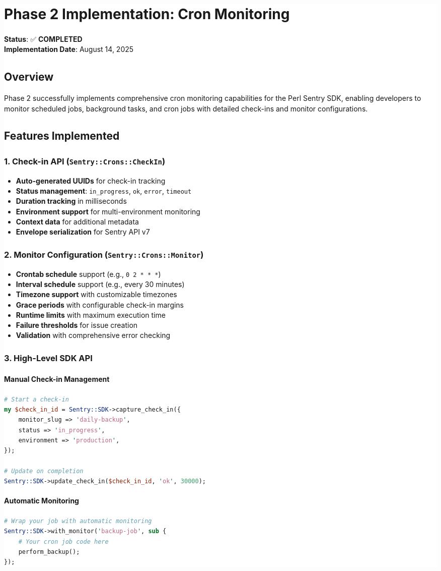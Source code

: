 # Phase 2 Implementation: Cron Monitoring

**Status**: ✅ **COMPLETED**  
**Implementation Date**: August 14, 2025

## Overview

Phase 2 successfully implements comprehensive cron monitoring capabilities for the Perl Sentry SDK, enabling developers to monitor scheduled jobs, background tasks, and cron jobs with detailed check-ins and monitor configurations.

## Features Implemented

### 1. Check-in API (`Sentry::Crons::CheckIn`)

- **Auto-generated UUIDs** for check-in tracking
- **Status management**: `in_progress`, `ok`, `error`, `timeout`
- **Duration tracking** in milliseconds
- **Environment support** for multi-environment monitoring
- **Context data** for additional metadata
- **Envelope serialization** for Sentry API v7

### 2. Monitor Configuration (`Sentry::Crons::Monitor`)

- **Crontab schedule** support (e.g., `0 2 * * *`)
- **Interval schedule** support (e.g., every 30 minutes)
- **Timezone support** with customizable timezones
- **Grace periods** with configurable check-in margins
- **Runtime limits** with maximum execution time
- **Failure thresholds** for issue creation
- **Validation** with comprehensive error checking

### 3. High-Level SDK API

#### Manual Check-in Management
```perl
# Start a check-in
my $check_in_id = Sentry::SDK->capture_check_in({
    monitor_slug => 'daily-backup',
    status => 'in_progress',
    environment => 'production',
});

# Update on completion
Sentry::SDK->update_check_in($check_in_id, 'ok', 30000);
```

#### Automatic Monitoring
```perl
# Wrap your job with automatic monitoring
Sentry::SDK->with_monitor('backup-job', sub {
    # Your cron job code here
    perform_backup();
});
```
